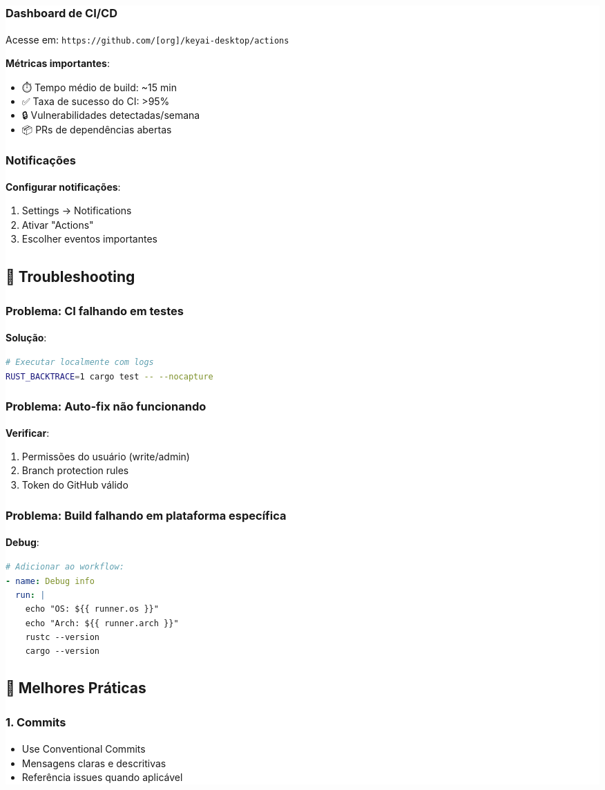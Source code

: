 ### Dashboard de CI/CD

Acesse em: `https://github.com/[org]/keyai-desktop/actions`

**Métricas importantes**:
- ⏱️ Tempo médio de build: ~15 min
- ✅ Taxa de sucesso do CI: >95%
- 🔒 Vulnerabilidades detectadas/semana
- 📦 PRs de dependências abertas

### Notificações

**Configurar notificações**:
1. Settings → Notifications
2. Ativar "Actions"
3. Escolher eventos importantes

## 🔧 Troubleshooting

### Problema: CI falhando em testes

**Solução**:
```bash
# Executar localmente com logs
RUST_BACKTRACE=1 cargo test -- --nocapture
```

### Problema: Auto-fix não funcionando

**Verificar**:
1. Permissões do usuário (write/admin)
2. Branch protection rules
3. Token do GitHub válido

### Problema: Build falhando em plataforma específica

**Debug**:
```yaml
# Adicionar ao workflow:
- name: Debug info
  run: |
    echo "OS: ${{ runner.os }}"
    echo "Arch: ${{ runner.arch }}"
    rustc --version
    cargo --version
```

## 🚀 Melhores Práticas

### 1. Commits
- Use Conventional Commits
- Mensagens claras e descritivas
- Referência issues quando aplicável
